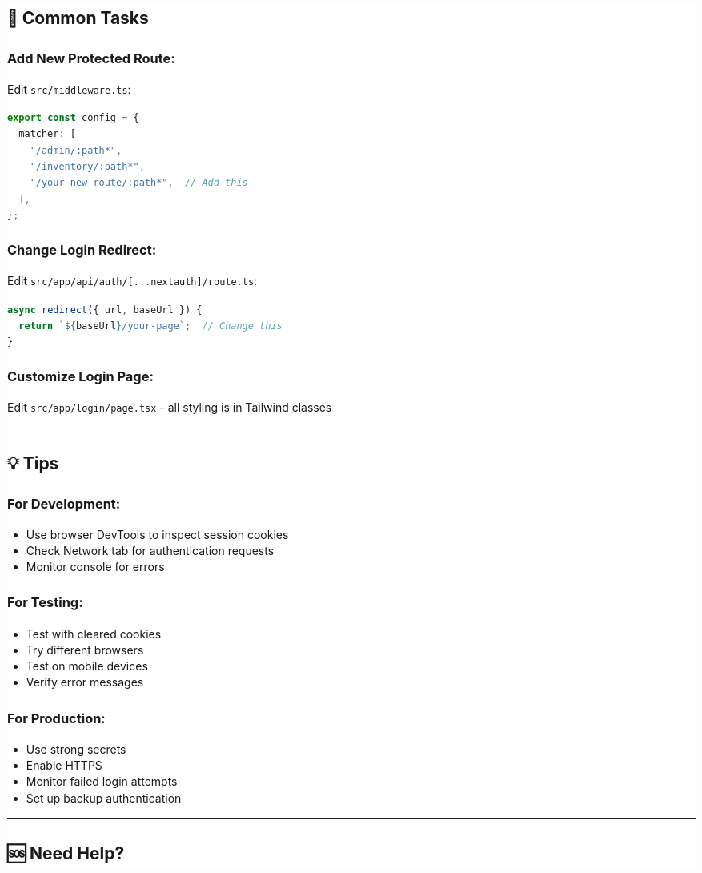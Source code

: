 
## 🎯 Common Tasks

### Add New Protected Route:
Edit `src/middleware.ts`:
```typescript
export const config = {
  matcher: [
    "/admin/:path*",
    "/inventory/:path*",
    "/your-new-route/:path*",  // Add this
  ],
};
```

### Change Login Redirect:
Edit `src/app/api/auth/[...nextauth]/route.ts`:
```typescript
async redirect({ url, baseUrl }) {
  return `${baseUrl}/your-page`;  // Change this
}
```

### Customize Login Page:
Edit `src/app/login/page.tsx` - all styling is in Tailwind classes

---

## 💡 Tips

### For Development:
- Use browser DevTools to inspect session cookies
- Check Network tab for authentication requests
- Monitor console for errors

### For Testing:
- Test with cleared cookies
- Try different browsers
- Test on mobile devices
- Verify error messages

### For Production:
- Use strong secrets
- Enable HTTPS
- Monitor failed login attempts
- Set up backup authentication

---

## 🆘 Need Help?
